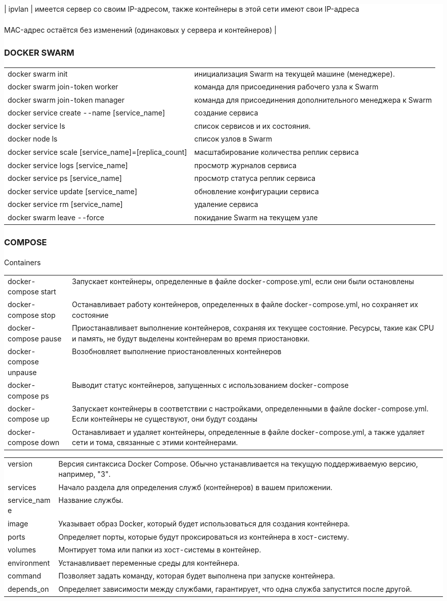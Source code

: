 | ipvlan  | имеется сервер со своим IP-адресом, также контейнеры в этой сети имеют свои IP-адреса<br><br>MAC-адрес остаётся без изменений (одинаковых у сервера и контейнеров)                                                                                         |

### DOCKER SWARM

|                                                     |                                                             |
| --------------------------------------------------- | ----------------------------------------------------------- |
| docker swarm init                                   | инициализация Swarm на текущей машине (менеджере).          |
| docker swarm join-token worker                      | команда для присоединения рабочего узла к Swarm             |
| docker swarm join-token manager                     | команда для присоединения дополнительного менеджера к Swarm |
| docker service create --name [service_name]         | создание сервиса                                            |
| docker service ls                                   | список сервисов и их состояния.                             |
| docker node ls                                      | список узлов в Swarm                                        |
| docker service scale [service_name]=[replica_count] | масштабирование количества реплик сервиса                   |
| docker service logs [service_name]                  | просмотр журналов сервиса                                   |
| docker service ps [service_name]                    | просмотр статуса реплик сервиса                             |
| docker service update [service_name]                | обновление конфигурации сервиса                             |
| docker service rm [service_name]                    | удаление сервиса                                            |
| docker swarm leave --force                          | покидание Swarm на текущем узле                             |

### COMPOSE

Containers

|                        |                                                                                                                                                               |
| ---------------------- | ------------------------------------------------------------------------------------------------------------------------------------------------------------- |
| docker-compose start   | Запускает контейнеры, определенные в файле docker-compose.yml, если они были остановлены                                                                      |
| docker-compose stop    | Останавливает работу контейнеров, определенных в файле docker-compose.yml, но сохраняет их состояние                                                          |
| docker-compose pause   | Приостанавливает выполнение контейнеров, сохраняя их текущее состояние. Ресурсы, такие как CPU и память, не будут выделены контейнерам во время приостановки. |
| docker-compose unpause | Возобновляет выполнение приостановленных контейнеров                                                                                                          |
| docker-compose ps      | Выводит статус контейнеров, запущенных с использованием docker-compose                                                                                        |
| docker-compose up      | Запускает контейнеры в соответствии с настройками, определенными в файле docker-compose.yml. Если контейнеры не существуют, они будут созданы                 |
| docker-compose down    | Останавливает и удаляет контейнеры, определенные в файле docker-compose.yml, а также удаляет сети и тома, связанные с этими контейнерами.                     |

|              |                                                                                                           |
| ------------ | --------------------------------------------------------------------------------------------------------- |
| version      | Версия синтаксиса Docker Compose. Обычно устанавливается на текущую поддерживаемую версию, например, "3". |
| services     | Начало раздела для определения служб (контейнеров) в вашем приложении.                                    |
| service_name | Название службы.                                                                                          |
| image        | Указывает образ Docker, который будет использоваться для создания контейнера.                             |
| ports        | Определяет порты, которые будут проксироваться из контейнера в хост-систему.                              |
| volumes      | Монтирует тома или папки из хост-системы в контейнер.                                                     |
| environment  | Устанавливает переменные среды для контейнера.                                                            |
| command      | Позволяет задать команду, которая будет выполнена при запуске контейнера.                                 |
| depends_on   | Определяет зависимости между службами, гарантирует, что одна служба запустится после другой.              |